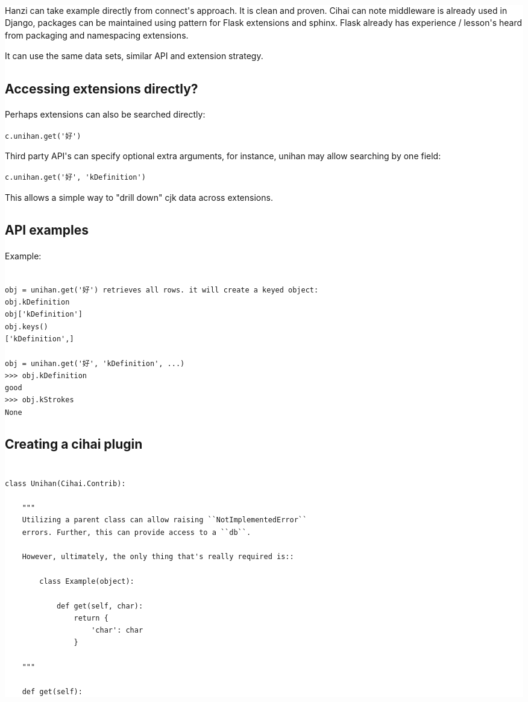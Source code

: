 Hanzi can take example directly from connect's approach. It is clean and proven. Cihai can note
middleware is already used in Django, packages can be maintained using pattern for Flask extensions
and sphinx. Flask already has experience / lesson's heard from packaging and namespacing extensions.

It can use the same data sets, similar API and extension strategy.

[connect]: https://github.com/senchalabs/connect

## Accessing extensions directly?

Perhaps extensions can also be searched directly:

```
c.unihan.get('好')
```

Third party API's can specify optional extra arguments, for instance, unihan may allow searching by
one field:

```
c.unihan.get('好', 'kDefinition')
```

This allows a simple way to "drill down" cjk data across extensions.

## API examples

Example:

```{code-block} python

obj = unihan.get('好') retrieves all rows. it will create a keyed object:
obj.kDefinition
obj['kDefinition']
obj.keys()
['kDefinition',]

obj = unihan.get('好', 'kDefinition', ...)
>>> obj.kDefinition
good
>>> obj.kStrokes
None

```

## Creating a cihai plugin

```{code-block} python

class Unihan(Cihai.Contrib):

    """
    Utilizing a parent class can allow raising ``NotImplementedError``
    errors. Further, this can provide access to a ``db``.

    However, ultimately, the only thing that's really required is::

        class Example(object):

            def get(self, char):
                return {
                    'char': char
                }

    """

    def get(self):
```

[u+13000..u+1342f]: Fhttp://en.wikipedia.org/wiki/Egyptian_Hieroglyphs_(Unicode_block)
[unihan's history]: http://www.unicode.org/reports/tr38/#History
[cjkxref.txt]: http://www.unicode.org/Public/1.1-Update/CJKXREF.TXT
[unihan-1.txt]: http://www.unicode.org/Public/2.0-Update/Unihan-1.txt
[unihan-2.txt]: http://www.unicode.org/Public/2.1-Update/Unihan-2.txt
[aws_cli]: https://github.com/aws/aws-cli
[hanzi]: https://github.com/nieldlr/Hanzi